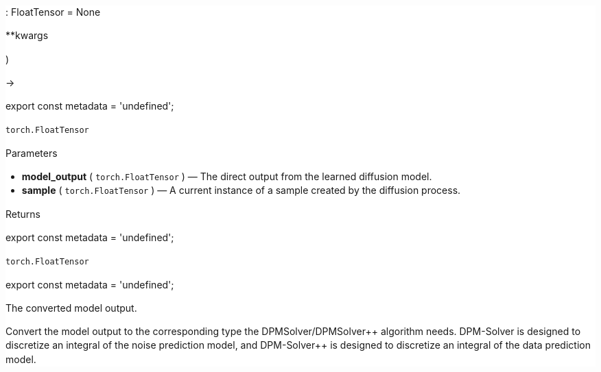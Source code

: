  : FloatTensor = None
 




 \*\*kwargs
 




 )
 

 →
 



 export const metadata = 'undefined';
 

`torch.FloatTensor` 


 Parameters
 




* **model\_output** 
 (
 `torch.FloatTensor` 
 ) —
The direct output from the learned diffusion model.
* **sample** 
 (
 `torch.FloatTensor` 
 ) —
A current instance of a sample created by the diffusion process.




 Returns
 




 export const metadata = 'undefined';
 

`torch.FloatTensor` 




 export const metadata = 'undefined';
 




 The converted model output.
 



 Convert the model output to the corresponding type the DPMSolver/DPMSolver++ algorithm needs. DPM-Solver is
designed to discretize an integral of the noise prediction model, and DPM-Solver++ is designed to discretize an
integral of the data prediction model.
 
